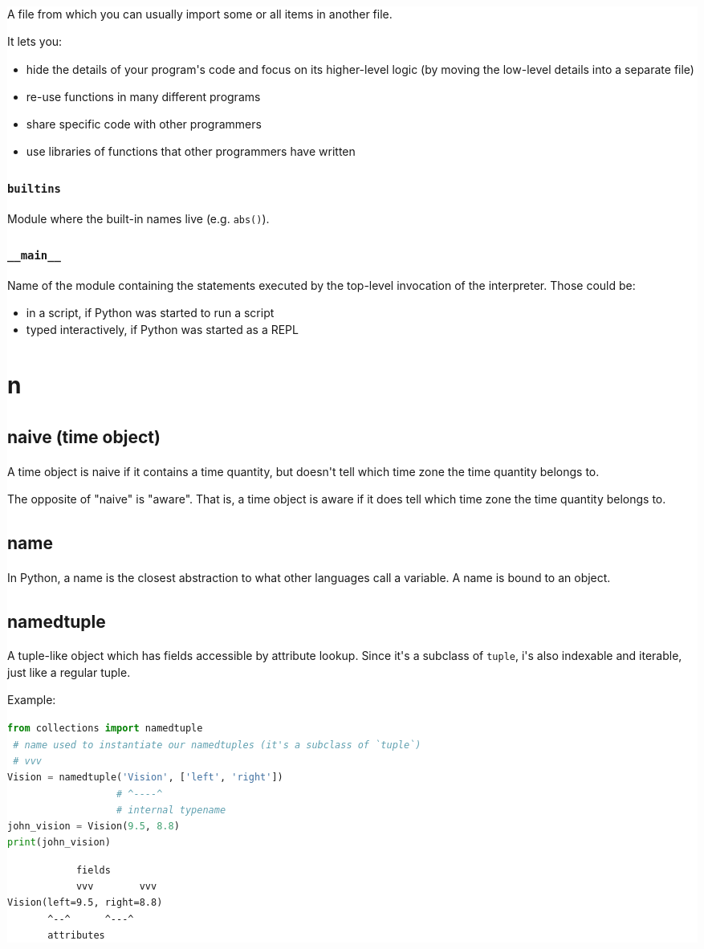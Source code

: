 A file from which you can usually import some or all items in another file.

It lets you:

   - hide the details of your program's code and focus on its higher-level logic
     (by moving the low-level details into a separate file)

   - re-use functions in many different programs

   - share specific code with other programmers

   - use libraries of functions that other programmers have written

### `builtins`

Module where the built-in names live (e.g. `abs()`).

### `__main__`

Name  of  the  module  containing  the  statements  executed  by  the  top-level
invocation of the interpreter.  Those could be:

   - in a script, if Python was started to run a script
   - typed interactively, if Python was started as a REPL

##
# n
## naive (time object)

A time object  is naive if it  contains a time quantity, but  doesn't tell which
time zone the time quantity belongs to.

The opposite of "naive" is "aware".  That is,  a time object is aware if it does
tell which time zone the time quantity belongs to.

##
## name

In Python,  a name  is the closest  abstraction to what  other languages  call a
variable.  A name is bound to an object.

## namedtuple

A tuple-like object which has fields accessible by attribute lookup.
Since it's a subclass  of `tuple`, i's also indexable and  iterable, just like a
regular tuple.

Example:
```python
from collections import namedtuple
 # name used to instantiate our namedtuples (it's a subclass of `tuple`)
 # vvv
Vision = namedtuple('Vision', ['left', 'right'])
                   # ^----^
                   # internal typename
john_vision = Vision(9.5, 8.8)
print(john_vision)
```
                fields
                vvv        vvv
    Vision(left=9.5, right=8.8)
           ^--^      ^---^
           attributes
